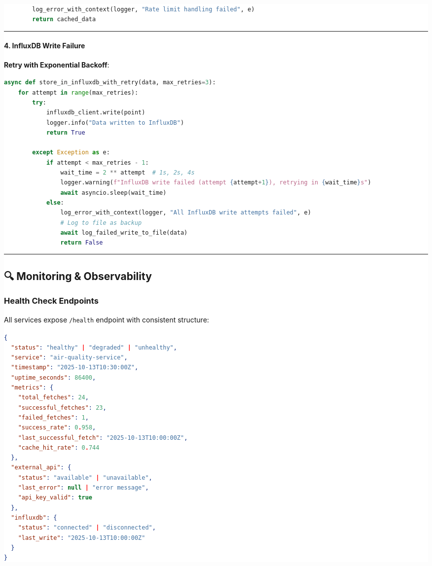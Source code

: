 ```python
        log_error_with_context(logger, "Rate limit handling failed", e)
        return cached_data
```

---

#### 4. InfluxDB Write Failure

**Retry with Exponential Backoff**:
```python
async def store_in_influxdb_with_retry(data, max_retries=3):
    for attempt in range(max_retries):
        try:
            influxdb_client.write(point)
            logger.info("Data written to InfluxDB")
            return True
            
        except Exception as e:
            if attempt < max_retries - 1:
                wait_time = 2 ** attempt  # 1s, 2s, 4s
                logger.warning(f"InfluxDB write failed (attempt {attempt+1}), retrying in {wait_time}s")
                await asyncio.sleep(wait_time)
            else:
                log_error_with_context(logger, "All InfluxDB write attempts failed", e)
                # Log to file as backup
                await log_failed_write_to_file(data)
                return False
```

---

## 🔍 Monitoring & Observability

### Health Check Endpoints

All services expose `/health` endpoint with consistent structure:

```json
{
  "status": "healthy" | "degraded" | "unhealthy",
  "service": "air-quality-service",
  "timestamp": "2025-10-13T10:30:00Z",
  "uptime_seconds": 86400,
  "metrics": {
    "total_fetches": 24,
    "successful_fetches": 23,
    "failed_fetches": 1,
    "success_rate": 0.958,
    "last_successful_fetch": "2025-10-13T10:00:00Z",
    "cache_hit_rate": 0.744
  },
  "external_api": {
    "status": "available" | "unavailable",
    "last_error": null | "error message",
    "api_key_valid": true
  },
  "influxdb": {
    "status": "connected" | "disconnected",
    "last_write": "2025-10-13T10:00:00Z"
  }
}
```
